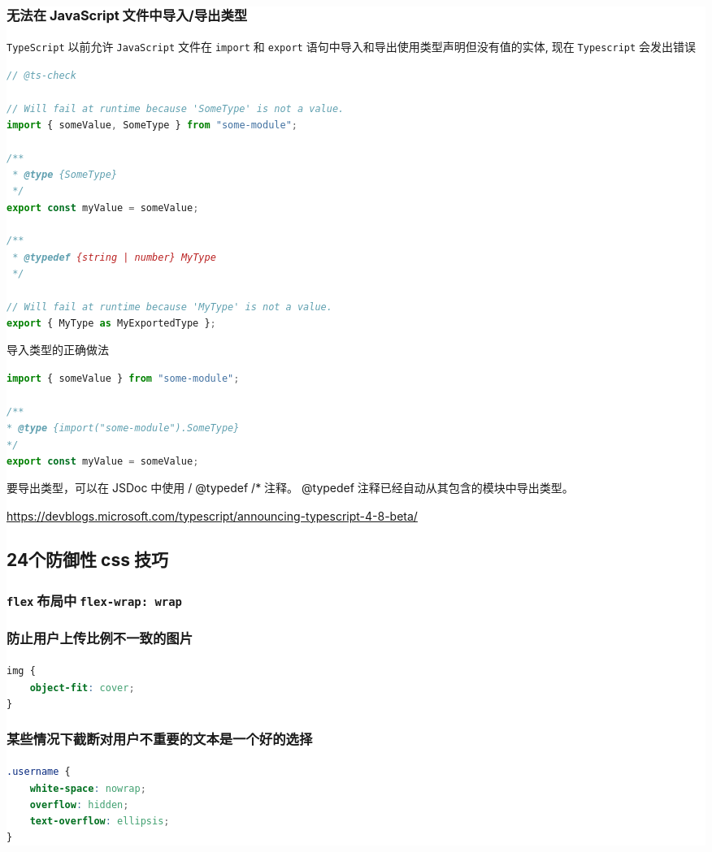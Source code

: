 
### 无法在 JavaScript 文件中导入/导出类型

`TypeScript` 以前允许 `JavaScript` 文件在 `import` 和 `export` 语句中导入和导出使用类型声明但没有值的实体, 现在 `Typescript` 会发出错误

```typescript
// @ts-check

// Will fail at runtime because 'SomeType' is not a value.
import { someValue, SomeType } from "some-module";

/**
 * @type {SomeType}
 */
export const myValue = someValue;

/**
 * @typedef {string | number} MyType
 */

// Will fail at runtime because 'MyType' is not a value.
export { MyType as MyExportedType };
```
导入类型的正确做法
```typescript
import { someValue } from "some-module";
  
/**
* @type {import("some-module").SomeType}
*/
export const myValue = someValue;
```

要导出类型，可以在 JSDoc 中使用 / @typedef /* 注释。 @typedef 注释已经自动从其包含的模块中导出类型。

https://devblogs.microsoft.com/typescript/announcing-typescript-4-8-beta/

## 24个防御性 css 技巧

### `flex` 布局中 `flex-wrap: wrap`
### 防止用户上传比例不一致的图片
```css
img {
    object-fit: cover;
}
```
### 某些情况下截断对用户不重要的文本是一个好的选择

```css
.username {
    white-space: nowrap;
    overflow: hidden;
    text-overflow: ellipsis;
}
```
